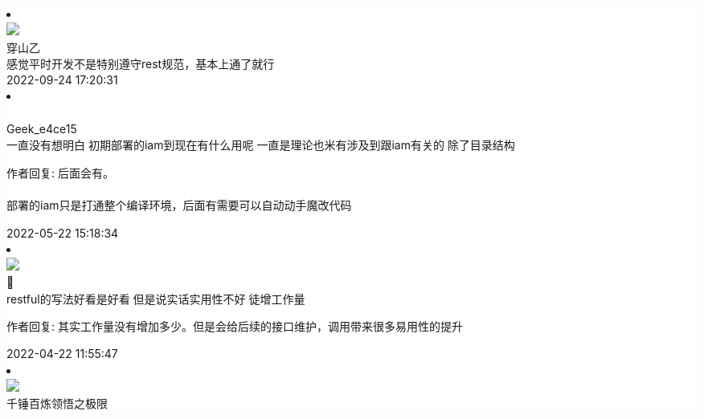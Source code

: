   </div>
</div>
</div>
</li>
<li>
<div class="_2sjJGcOH_0"><img src="https://static001.geekbang.org/account/avatar/00/20/75/15/7b22b6c1.jpg"
  class="_3FLYR4bF_0">
<div class="_36ChpWj4_0">
  <div class="_2zFoi7sd_0"><span>穿山乙</span>
  </div>
  <div class="_2_QraFYR_0">感觉平时开发不是特别遵守rest规范，基本上通了就行</div>
  <div class="_10o3OAxT_0">
    
  </div>
  <div class="_3klNVc4Z_0">
    <div class="_3Hkula0k_0">2022-09-24 17:20:31</div>
  </div>
</div>
</div>
</li>
<li>
<div class="_2sjJGcOH_0"><img src=""
  class="_3FLYR4bF_0">
<div class="_36ChpWj4_0">
  <div class="_2zFoi7sd_0"><span>Geek_e4ce15</span>
  </div>
  <div class="_2_QraFYR_0">一直没有想明白  初期部署的iam到现在有什么用呢 一直是理论也米有涉及到跟iam有关的 除了目录结构</div>
  <div class="_10o3OAxT_0">
    <p class="_3KxQPN3V_0">作者回复: 后面会有。<br><br>部署的iam只是打通整个编译环境，后面有需要可以自动动手魔改代码</p>
  </div>
  <div class="_3klNVc4Z_0">
    <div class="_3Hkula0k_0">2022-05-22 15:18:34</div>
  </div>
</div>
</div>
</li>
<li>
<div class="_2sjJGcOH_0"><img src="https://static001.geekbang.org/account/avatar/00/12/bc/0d/e65ca230.jpg"
  class="_3FLYR4bF_0">
<div class="_36ChpWj4_0">
  <div class="_2zFoi7sd_0"><span>👻</span>
  </div>
  <div class="_2_QraFYR_0">restful的写法好看是好看  但是说实话实用性不好   徒增工作量</div>
  <div class="_10o3OAxT_0">
    <p class="_3KxQPN3V_0">作者回复: 其实工作量没有增加多少。但是会给后续的接口维护，调用带来很多易用性的提升</p>
  </div>
  <div class="_3klNVc4Z_0">
    <div class="_3Hkula0k_0">2022-04-22 11:55:47</div>
  </div>
</div>
</div>
</li>
<li>
<div class="_2sjJGcOH_0"><img src="https://static001.geekbang.org/account/avatar/00/1a/9d/81/d748b7eb.jpg"
  class="_3FLYR4bF_0">
<div class="_36ChpWj4_0">
  <div class="_2zFoi7sd_0"><span>千锤百炼领悟之极限</span>
  </div>